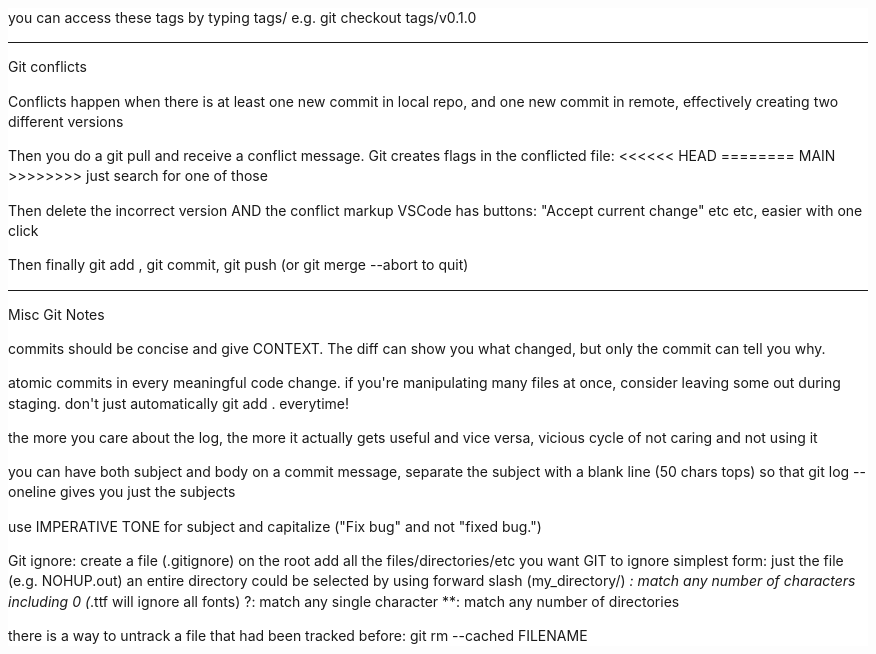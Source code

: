 you can access these tags by typing tags/<tagname>
e.g. git checkout tags/v0.1.0


---
Git conflicts

Conflicts happen when there is at least one new commit in local repo,
and one new commit in remote, effectively creating two different versions

Then you do a git pull and receive a conflict message.
Git creates flags in the conflicted file:
<<<<<< HEAD ======== MAIN >>>>>>>>
just search for one of those

Then delete the incorrect version AND the conflict markup
VSCode has buttons: "Accept current change" etc etc, easier with one click

Then finally git add <conflicting-file>, git commit, git push
(or git merge --abort to quit)


---
Misc Git Notes

commits should be concise and give CONTEXT.
The diff can show you what changed, but only the commit can tell you why.

atomic commits in every meaningful code change.
if you're manipulating many files at once, consider leaving some out during staging.
don't just automatically git add . everytime!

the more you care about the log, the more it actually gets useful
and vice versa, vicious cycle of not caring and not using it

you can have both subject and body on a commit message,
separate the subject with a blank line (50 chars tops)
so that git log --oneline gives you just the subjects

use IMPERATIVE TONE for subject and capitalize ("Fix bug" and not "fixed bug.")

Git ignore:
    create a file (.gitignore) on the root
    add all the files/directories/etc you want GIT to ignore
    simplest form: just the file (e.g. NOHUP.out)
    an entire directory could be selected by using forward slash (my_directory/)
    *: match any number of characters including 0 (*.ttf will ignore all fonts)
    ?: match any single character
    **: match any number of directories

there is a way to untrack a file that had been tracked before:
    git rm --cached FILENAME


